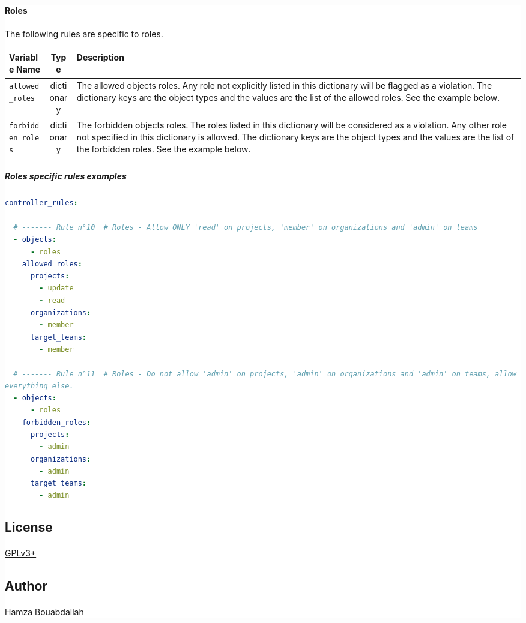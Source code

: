 #### Roles

The following rules are specific to roles.

| Variable Name | Type     | Description |
| :------------ | :------: | :---------- |
| `allowed_roles`|  dictionary   | The allowed objects roles. Any role not explicitly listed in this dictionary will be flagged as a violation. The dictionary keys are the object types and the values are the list of the allowed roles. See the example below.   |
| `forbidden_roles`|  dictionary   | The forbidden objects roles. The roles listed in this dictionary will be considered as a violation. Any other role not specified in this dictionary is allowed. The dictionary keys are the object types and the values are the list of the forbidden roles. See the example below. |

##### Roles specific rules examples

```yaml
controller_rules:

  # ------- Rule n°10  # Roles - Allow ONLY 'read' on projects, 'member' on organizations and 'admin' on teams
  - objects:
      - roles
    allowed_roles:
      projects:
        - update
        - read
      organizations:
        - member
      target_teams:
        - member

  # ------- Rule n°11  # Roles - Do not allow 'admin' on projects, 'admin' on organizations and 'admin' on teams, allow everything else.
  - objects:
      - roles
    forbidden_roles:
      projects:
        - admin
      organizations:
        - admin
      target_teams:
        - admin
```

## License

[GPLv3+](https://github.com/ansible/galaxy_collection#licensing)

## Author

[Hamza Bouabdallah](https://github.com/w4hf)
